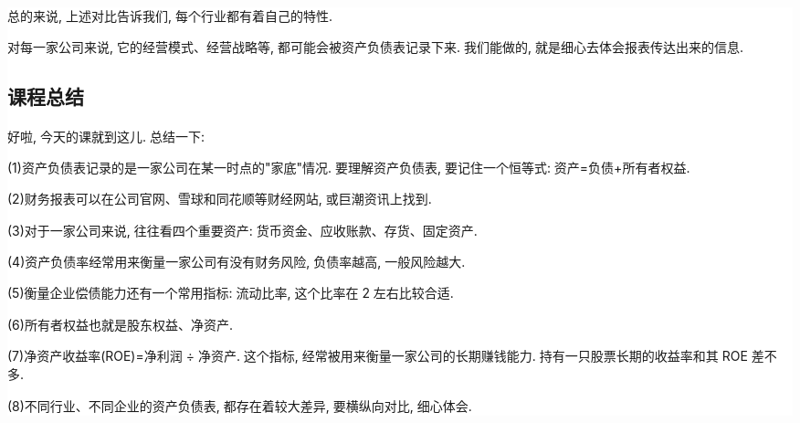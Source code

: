 总的来说, 上述对比告诉我们, 每个行业都有着自己的特性.

对每一家公司来说, 它的经营模式、经营战略等, 都可能会被资产负债表记录下来. 我们能做的, 就是细心去体会报表传达出来的信息.

## 课程总结

好啦, 今天的课就到这儿. 总结一下:

(1)资产负债表记录的是一家公司在某一时点的"家底"情况. 要理解资产负债表, 要记住一个恒等式: 资产=负债+所有者权益.

(2)财务报表可以在公司官网、雪球和同花顺等财经网站, 或巨潮资讯上找到.

(3)对于一家公司来说, 往往看四个重要资产: 货币资金、应收账款、存货、固定资产.

(4)资产负债率经常用来衡量一家公司有没有财务风险, 负债率越高, 一般风险越大.

(5)衡量企业偿债能力还有一个常用指标: 流动比率, 这个比率在 2 左右比较合适.

(6)所有者权益也就是股东权益、净资产.

(7)净资产收益率(ROE)=净利润 ÷ 净资产. 这个指标, 经常被用来衡量一家公司的长期赚钱能力. 持有一只股票长期的收益率和其 ROE 差不多.

(8)不同行业、不同企业的资产负债表, 都存在着较大差异, 要横纵向对比, 细心体会.
